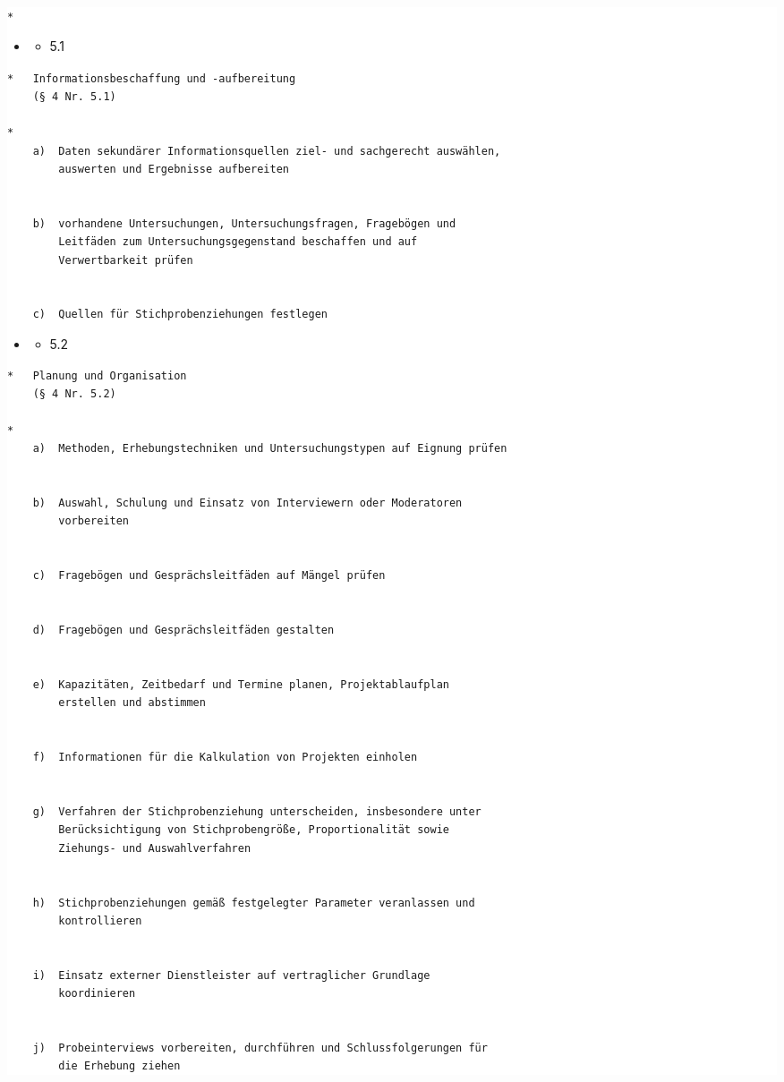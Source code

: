     *

*    *   5.1

    *   Informationsbeschaffung und -aufbereitung
        (§ 4 Nr. 5.1)

    *
        a)  Daten sekundärer Informationsquellen ziel- und sachgerecht auswählen,
            auswerten und Ergebnisse aufbereiten


        b)  vorhandene Untersuchungen, Untersuchungsfragen, Fragebögen und
            Leitfäden zum Untersuchungsgegenstand beschaffen und auf
            Verwertbarkeit prüfen


        c)  Quellen für Stichprobenziehungen festlegen





*    *   5.2

    *   Planung und Organisation
        (§ 4 Nr. 5.2)

    *
        a)  Methoden, Erhebungstechniken und Untersuchungstypen auf Eignung prüfen


        b)  Auswahl, Schulung und Einsatz von Interviewern oder Moderatoren
            vorbereiten


        c)  Fragebögen und Gesprächsleitfäden auf Mängel prüfen


        d)  Fragebögen und Gesprächsleitfäden gestalten


        e)  Kapazitäten, Zeitbedarf und Termine planen, Projektablaufplan
            erstellen und abstimmen


        f)  Informationen für die Kalkulation von Projekten einholen


        g)  Verfahren der Stichprobenziehung unterscheiden, insbesondere unter
            Berücksichtigung von Stichprobengröße, Proportionalität sowie
            Ziehungs- und Auswahlverfahren


        h)  Stichprobenziehungen gemäß festgelegter Parameter veranlassen und
            kontrollieren


        i)  Einsatz externer Dienstleister auf vertraglicher Grundlage
            koordinieren


        j)  Probeinterviews vorbereiten, durchführen und Schlussfolgerungen für
            die Erhebung ziehen


